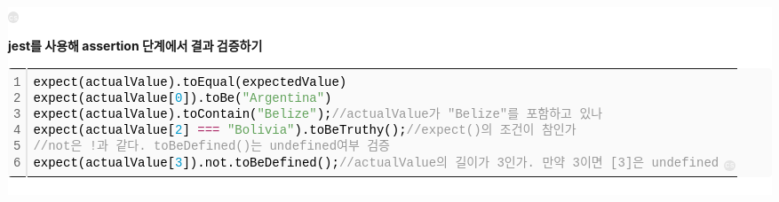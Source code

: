 <td style="vertical-align: bottom; padding: 0 2px 4px 0;"><a style="text-decoration: none; color: white;" href="http://colorscripter.com/info#e" target="_blank" rel="noopener"><span style="font-size: 9px; word-break: normal; background-color: #e5e5e5; color: white; border-radius: 10px; padding: 1px;">cs</span></a></td>
</tr>
</tbody>
</table>
</div>
<p data-ke-size="size16"><b>jest를 사용해 assertion 단계에서 결과 검증하기</b></p>
<div class="colorscripter-code" style="color: #010101; font-family: Consolas, 'Liberation Mono', Menlo, Courier, monospace !important; position: relative !important; overflow: auto;">
<table class="colorscripter-code-table" style="margin: 0; padding: 0; border: none; background-color: #fafafa; border-radius: 4px;" cellspacing="0" cellpadding="0" data-ke-align="alignLeft">
<tbody>
<tr>
<td style="padding: 6px; border-right: 2px solid #e5e5e5;">
<div style="margin: 0; padding: 0; word-break: normal; text-align: right; color: #666; font-family: Consolas, 'Liberation Mono', Menlo, Courier, monospace !important; line-height: 130%;">
<div style="line-height: 130%;">1</div>
<div style="line-height: 130%;">2</div>
<div style="line-height: 130%;">3</div>
<div style="line-height: 130%;">4</div>
<div style="line-height: 130%;">5</div>
<div style="line-height: 130%;">6</div>
</div>
</td>
<td style="padding: 6px 0; text-align: left;">
<div style="margin: 0; padding: 0; color: #010101; font-family: Consolas, 'Liberation Mono', Menlo, Courier, monospace !important; line-height: 130%;">
<div style="padding: 0 6px; white-space: pre; line-height: 130%;">expect(actualValue).toEqual(expectedValue)</div>
<div style="padding: 0 6px; white-space: pre; line-height: 130%;">expect(actualValue[<span style="color: #0099cc;">0</span>]).toBe(<span style="color: #63a35c;">"Argentina"</span>)</div>
<div style="padding: 0 6px; white-space: pre; line-height: 130%;">expect(actualValue).toContain(<span style="color: #63a35c;">"Belize"</span>);<span style="color: #999999;">//actualValue가&nbsp;"Belize"를&nbsp;포함하고&nbsp;있나</span></div>
<div style="padding: 0 6px; white-space: pre; line-height: 130%;">expect(actualValue[<span style="color: #0099cc;">2</span>]&nbsp;<span style="color: #ff3399;"></span><span style="color: #a71d5d;">=</span><span style="color: #ff3399;"></span><span style="color: #a71d5d;">=</span><span style="color: #ff3399;"></span><span style="color: #a71d5d;">=</span>&nbsp;<span style="color: #63a35c;">"Bolivia"</span>).toBeTruthy();<span style="color: #999999;">//expect()의&nbsp;조건이&nbsp;참인가</span></div>
<div style="padding: 0 6px; white-space: pre; line-height: 130%;"><span style="color: #999999;">//not은&nbsp;!과&nbsp;같다.&nbsp;toBeDefined()는&nbsp;undefined여부&nbsp;검증</span></div>
<div style="padding: 0 6px; white-space: pre; line-height: 130%;">expect(actualValue[<span style="color: #0099cc;">3</span>]).not.toBeDefined();<span style="color: #999999;">//actualValue의&nbsp;길이가&nbsp;3인가.&nbsp;만약&nbsp;3이면&nbsp;[3]은&nbsp;undefined</span></div>
</div>
</td>
<td style="vertical-align: bottom; padding: 0 2px 4px 0;"><a style="text-decoration: none; color: white;" href="http://colorscripter.com/info#e" target="_blank" rel="noopener"><span style="font-size: 9px; word-break: normal; background-color: #e5e5e5; color: white; border-radius: 10px; padding: 1px;">cs</span></a></td>
</tr>
</tbody>
</table>
</div>
                        </div>
                        <br>
                        <div class="tags"></div>
                    </div>
                    
